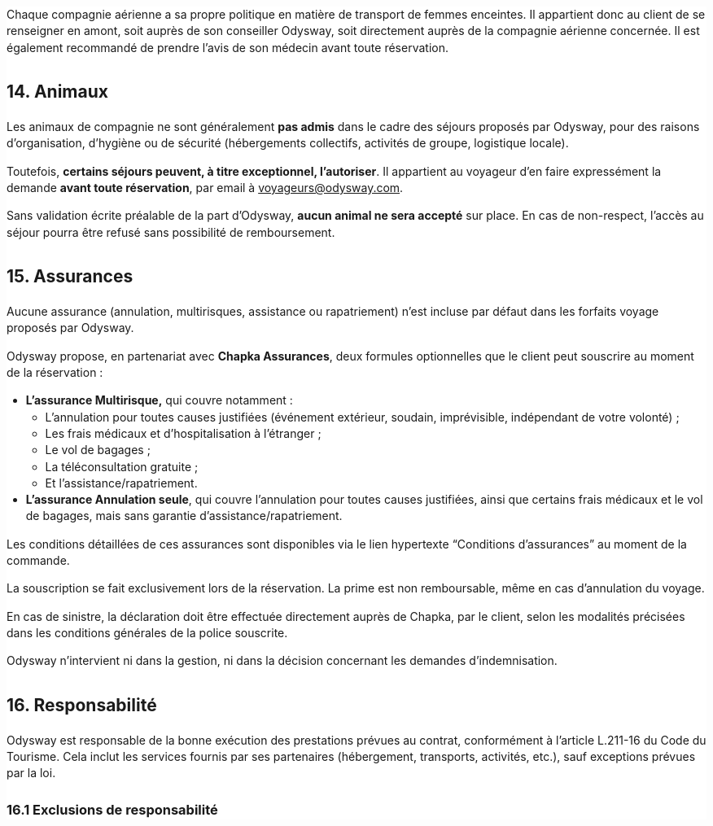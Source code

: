 Chaque compagnie aérienne a sa propre politique en matière de transport de femmes enceintes. Il appartient donc au client de se renseigner en amont, soit auprès de son conseiller Odysway, soit directement auprès de la compagnie aérienne concernée. Il est également recommandé de prendre l’avis de son médecin avant toute réservation.

## **14. Animaux**

Les animaux de compagnie ne sont généralement **pas admis** dans le cadre des séjours proposés par Odysway, pour des raisons d’organisation, d’hygiène ou de sécurité (hébergements collectifs, activités de groupe, logistique locale).

Toutefois, **certains séjours peuvent, à titre exceptionnel, l’autoriser**. Il appartient au voyageur d’en faire expressément la demande **avant toute réservation**, par email à <voyageurs@odysway.com>.

Sans validation écrite préalable de la part d’Odysway, **aucun animal ne sera accepté** sur place. En cas de non-respect, l’accès au séjour pourra être refusé sans possibilité de remboursement.

## **15. Assurances**

Aucune assurance (annulation, multirisques, assistance ou rapatriement) n’est incluse par défaut dans les forfaits voyage proposés par Odysway.

Odysway propose, en partenariat avec **Chapka Assurances**, deux formules optionnelles que le client peut souscrire au moment de la réservation :

- **L’assurance Multirisque,** qui couvre notamment :
  - L’annulation pour toutes causes justifiées (événement extérieur, soudain, imprévisible, indépendant de votre volonté) ;
  - Les frais médicaux et d’hospitalisation à l’étranger ;
  - Le vol de bagages ;
  - La téléconsultation gratuite ;
  - Et l’assistance/rapatriement.
- **L’assurance Annulation seule**, qui couvre l’annulation pour toutes causes justifiées, ainsi que certains frais médicaux et le vol de bagages, mais sans garantie d’assistance/rapatriement.

Les conditions détaillées de ces assurances sont disponibles via le lien hypertexte “Conditions d’assurances” au moment de la commande.

La souscription se fait exclusivement lors de la réservation. La prime est non remboursable, même en cas d’annulation du voyage.

En cas de sinistre, la déclaration doit être effectuée directement auprès de Chapka, par le client, selon les modalités précisées dans les conditions générales de la police souscrite.

Odysway n’intervient ni dans la gestion, ni dans la décision concernant les demandes d’indemnisation.

## **16. Responsabilité**

Odysway est responsable de la bonne exécution des prestations prévues au contrat, conformément à l’article L.211-16 du Code du Tourisme. Cela inclut les services fournis par ses partenaires (hébergement, transports, activités, etc.), sauf exceptions prévues par la loi.

### **16.1 Exclusions de responsabilité**
